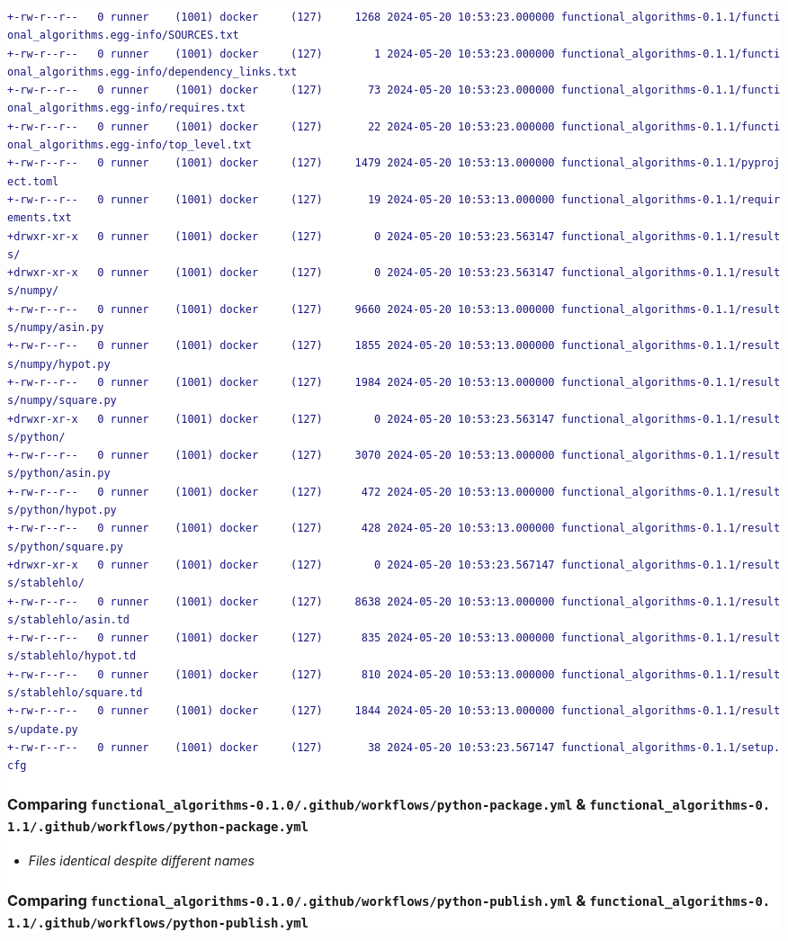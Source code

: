 ```diff
+-rw-r--r--   0 runner    (1001) docker     (127)     1268 2024-05-20 10:53:23.000000 functional_algorithms-0.1.1/functional_algorithms.egg-info/SOURCES.txt
+-rw-r--r--   0 runner    (1001) docker     (127)        1 2024-05-20 10:53:23.000000 functional_algorithms-0.1.1/functional_algorithms.egg-info/dependency_links.txt
+-rw-r--r--   0 runner    (1001) docker     (127)       73 2024-05-20 10:53:23.000000 functional_algorithms-0.1.1/functional_algorithms.egg-info/requires.txt
+-rw-r--r--   0 runner    (1001) docker     (127)       22 2024-05-20 10:53:23.000000 functional_algorithms-0.1.1/functional_algorithms.egg-info/top_level.txt
+-rw-r--r--   0 runner    (1001) docker     (127)     1479 2024-05-20 10:53:13.000000 functional_algorithms-0.1.1/pyproject.toml
+-rw-r--r--   0 runner    (1001) docker     (127)       19 2024-05-20 10:53:13.000000 functional_algorithms-0.1.1/requirements.txt
+drwxr-xr-x   0 runner    (1001) docker     (127)        0 2024-05-20 10:53:23.563147 functional_algorithms-0.1.1/results/
+drwxr-xr-x   0 runner    (1001) docker     (127)        0 2024-05-20 10:53:23.563147 functional_algorithms-0.1.1/results/numpy/
+-rw-r--r--   0 runner    (1001) docker     (127)     9660 2024-05-20 10:53:13.000000 functional_algorithms-0.1.1/results/numpy/asin.py
+-rw-r--r--   0 runner    (1001) docker     (127)     1855 2024-05-20 10:53:13.000000 functional_algorithms-0.1.1/results/numpy/hypot.py
+-rw-r--r--   0 runner    (1001) docker     (127)     1984 2024-05-20 10:53:13.000000 functional_algorithms-0.1.1/results/numpy/square.py
+drwxr-xr-x   0 runner    (1001) docker     (127)        0 2024-05-20 10:53:23.563147 functional_algorithms-0.1.1/results/python/
+-rw-r--r--   0 runner    (1001) docker     (127)     3070 2024-05-20 10:53:13.000000 functional_algorithms-0.1.1/results/python/asin.py
+-rw-r--r--   0 runner    (1001) docker     (127)      472 2024-05-20 10:53:13.000000 functional_algorithms-0.1.1/results/python/hypot.py
+-rw-r--r--   0 runner    (1001) docker     (127)      428 2024-05-20 10:53:13.000000 functional_algorithms-0.1.1/results/python/square.py
+drwxr-xr-x   0 runner    (1001) docker     (127)        0 2024-05-20 10:53:23.567147 functional_algorithms-0.1.1/results/stablehlo/
+-rw-r--r--   0 runner    (1001) docker     (127)     8638 2024-05-20 10:53:13.000000 functional_algorithms-0.1.1/results/stablehlo/asin.td
+-rw-r--r--   0 runner    (1001) docker     (127)      835 2024-05-20 10:53:13.000000 functional_algorithms-0.1.1/results/stablehlo/hypot.td
+-rw-r--r--   0 runner    (1001) docker     (127)      810 2024-05-20 10:53:13.000000 functional_algorithms-0.1.1/results/stablehlo/square.td
+-rw-r--r--   0 runner    (1001) docker     (127)     1844 2024-05-20 10:53:13.000000 functional_algorithms-0.1.1/results/update.py
+-rw-r--r--   0 runner    (1001) docker     (127)       38 2024-05-20 10:53:23.567147 functional_algorithms-0.1.1/setup.cfg
```

### Comparing `functional_algorithms-0.1.0/.github/workflows/python-package.yml` & `functional_algorithms-0.1.1/.github/workflows/python-package.yml`

 * *Files identical despite different names*

### Comparing `functional_algorithms-0.1.0/.github/workflows/python-publish.yml` & `functional_algorithms-0.1.1/.github/workflows/python-publish.yml`
